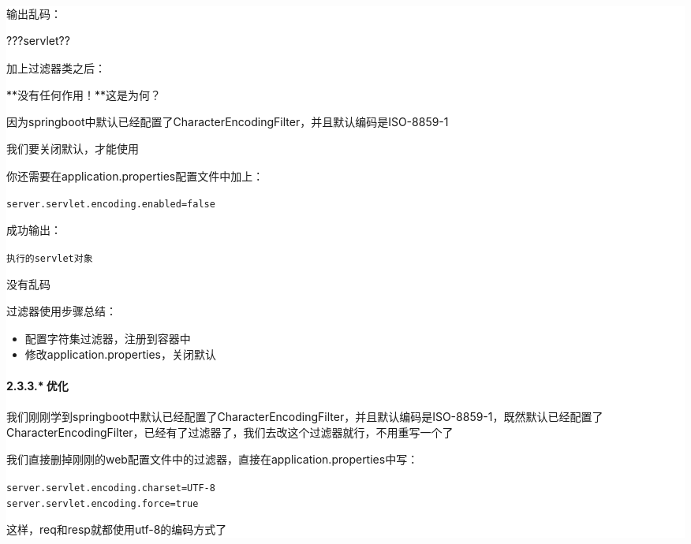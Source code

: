 输出乱码：

???servlet??

加上过滤器类之后：

**没有任何作用！**这是为何？

因为springboot中默认已经配置了CharacterEncodingFilter，并且默认编码是ISO-8859-1

我们要关闭默认，才能使用

你还需要在application.properties配置文件中加上：

```properties
server.servlet.encoding.enabled=false
```

成功输出：

`执行的servlet对象`

没有乱码

过滤器使用步骤总结：

- 配置字符集过滤器，注册到容器中
- 修改application.properties，关闭默认

#### 2.3.3.* 优化

我们刚刚学到springboot中默认已经配置了CharacterEncodingFilter，并且默认编码是ISO-8859-1，既然默认已经配置了CharacterEncodingFilter，已经有了过滤器了，我们去改这个过滤器就行，不用重写一个了

我们直接删掉刚刚的web配置文件中的过滤器，直接在application.properties中写：

```properties
server.servlet.encoding.charset=UTF-8
server.servlet.encoding.force=true
```

这样，req和resp就都使用utf-8的编码方式了